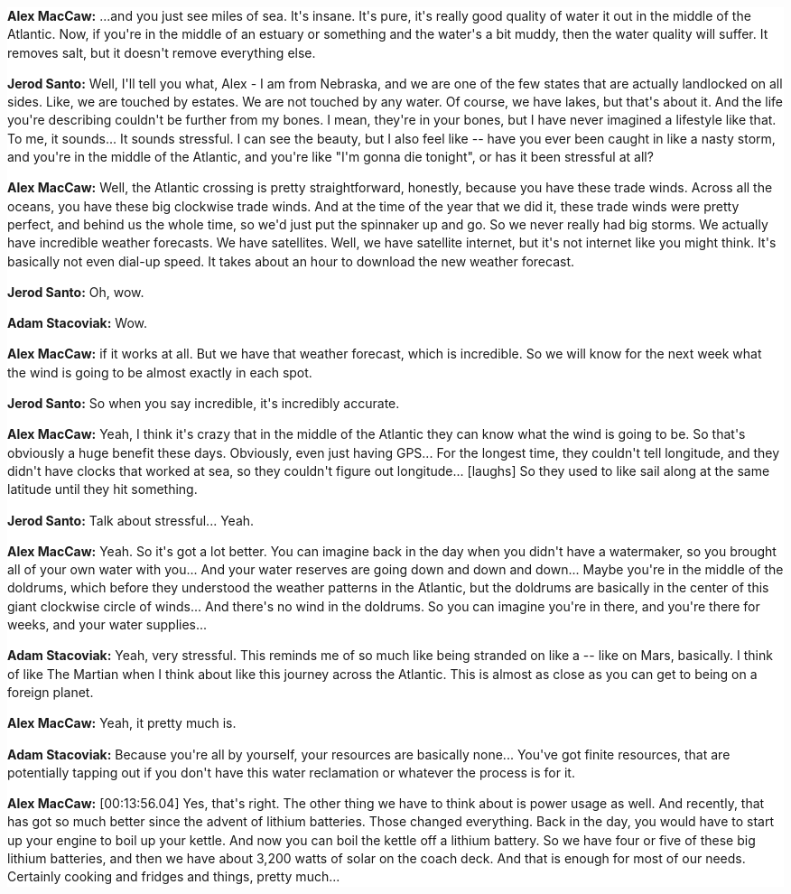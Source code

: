 **Alex MacCaw:** ...and you just see miles of sea. It's insane. It's pure, it's really good quality of water it out in the middle of the Atlantic. Now, if you're in the middle of an estuary or something and the water's a bit muddy, then the water quality will suffer. It removes salt, but it doesn't remove everything else.

**Jerod Santo:** Well, I'll tell you what, Alex - I am from Nebraska, and we are one of the few states that are actually landlocked on all sides. Like, we are touched by estates. We are not touched by any water. Of course, we have lakes, but that's about it. And the life you're describing couldn't be further from my bones. I mean, they're in your bones, but I have never imagined a lifestyle like that. To me, it sounds... It sounds stressful. I can see the beauty, but I also feel like -- have you ever been caught in like a nasty storm, and you're in the middle of the Atlantic, and you're like "I'm gonna die tonight", or has it been stressful at all?

**Alex MacCaw:** Well, the Atlantic crossing is pretty straightforward, honestly, because you have these trade winds. Across all the oceans, you have these big clockwise trade winds. And at the time of the year that we did it, these trade winds were pretty perfect, and behind us the whole time, so we'd just put the spinnaker up and go. So we never really had big storms. We actually have incredible weather forecasts. We have satellites. Well, we have satellite internet, but it's not internet like you might think. It's basically not even dial-up speed. It takes about an hour to download the new weather forecast.

**Jerod Santo:** Oh, wow.

**Adam Stacoviak:** Wow.

**Alex MacCaw:** if it works at all. But we have that weather forecast, which is incredible. So we will know for the next week what the wind is going to be almost exactly in each spot.

**Jerod Santo:** So when you say incredible, it's incredibly accurate.

**Alex MacCaw:** Yeah, I think it's crazy that in the middle of the Atlantic they can know what the wind is going to be. So that's obviously a huge benefit these days. Obviously, even just having GPS... For the longest time, they couldn't tell longitude, and they didn't have clocks that worked at sea, so they couldn't figure out longitude... \[laughs\] So they used to like sail along at the same latitude until they hit something.

**Jerod Santo:** Talk about stressful... Yeah.

**Alex MacCaw:** Yeah. So it's got a lot better. You can imagine back in the day when you didn't have a watermaker, so you brought all of your own water with you... And your water reserves are going down and down and down... Maybe you're in the middle of the doldrums, which before they understood the weather patterns in the Atlantic, but the doldrums are basically in the center of this giant clockwise circle of winds... And there's no wind in the doldrums. So you can imagine you're in there, and you're there for weeks, and your water supplies...

**Adam Stacoviak:** Yeah, very stressful. This reminds me of so much like being stranded on like a -- like on Mars, basically. I think of like The Martian when I think about like this journey across the Atlantic. This is almost as close as you can get to being on a foreign planet.

**Alex MacCaw:** Yeah, it pretty much is.

**Adam Stacoviak:** Because you're all by yourself, your resources are basically none... You've got finite resources, that are potentially tapping out if you don't have this water reclamation or whatever the process is for it.

**Alex MacCaw:** \[00:13:56.04\] Yes, that's right. The other thing we have to think about is power usage as well. And recently, that has got so much better since the advent of lithium batteries. Those changed everything. Back in the day, you would have to start up your engine to boil up your kettle. And now you can boil the kettle off a lithium battery. So we have four or five of these big lithium batteries, and then we have about 3,200 watts of solar on the coach deck. And that is enough for most of our needs. Certainly cooking and fridges and things, pretty much...
